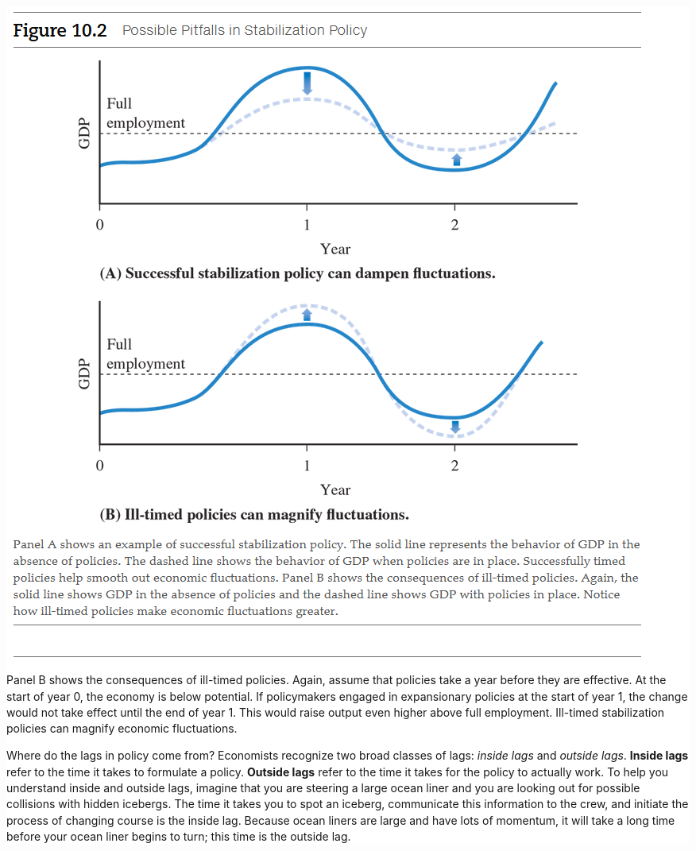 ![Figure 10.2](../../../../files/fall-2020/ECON-120/chapter-10/figure-10.2.png)

Panel B shows the consequences of ill-timed policies. Again, assume that
policies take a year before they are effective. At the start of year 0, the
economy is below potential. If policymakers engaged in expansionary policies at
the start of year 1, the change would not take effect until the end of year 1.
This would raise output even higher above full employment. Ill-timed
stabilization policies can magnify economic fluctuations.

Where do the lags in policy come from? Economists recognize two broad classes of
lags: _inside lags_ and _outside lags_. **Inside lags** refer to the time it
takes to formulate a policy. **Outside lags** refer to the time it takes for the
policy to actually work. To help you understand inside and outside lags, imagine
that you are steering a large ocean liner and you are looking out for possible
collisions with hidden icebergs. The time it takes you to spot an iceberg,
communicate this information to the crew, and initiate the process of changing
course is the inside lag. Because ocean liners are large and have lots of
momentum, it will take a long time before your ocean liner begins to turn; this
time is the outside lag.
